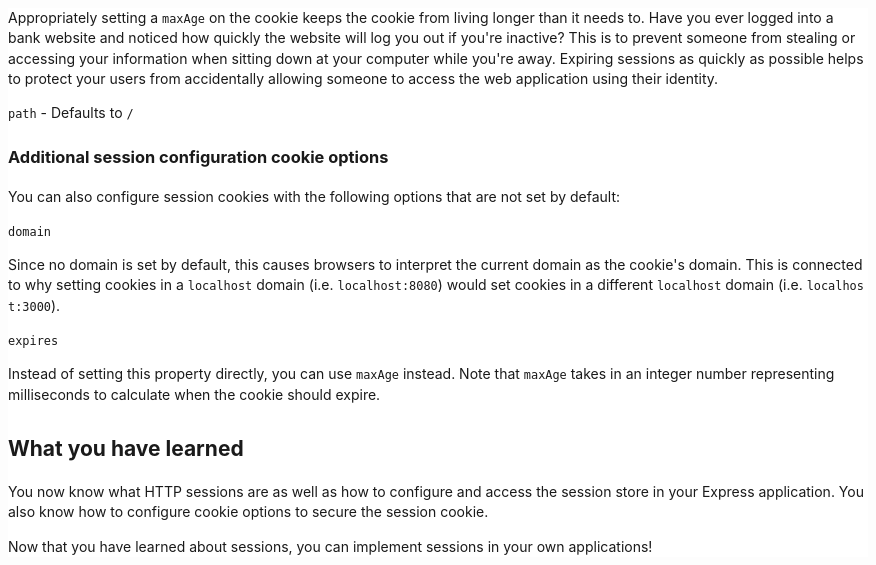 Appropriately setting a `maxAge` on the cookie keeps the cookie from living
longer than it needs to. Have you ever logged into a bank website and noticed
how quickly the website will log you out if you're inactive? This is to prevent
someone from stealing or accessing your information when sitting down at your
computer while you're away. Expiring sessions as quickly as possible helps to
protect your users from accidentally allowing someone to access the web
application using their identity.

`path` - Defaults to `/`

### Additional session configuration cookie options

You can also configure session cookies with the following options that are not
set by default:

`domain`

Since no domain is set by default, this causes browsers to interpret the current
domain as the cookie's domain. This is connected to why setting cookies in a
`localhost` domain (i.e. `localhost:8080`) would set cookies in a different
`localhost` domain (i.e. `localhost:3000`).

`expires`

Instead of setting this property directly, you can use `maxAge` instead. Note
that `maxAge` takes in an integer number representing milliseconds to calculate
when the cookie should expire.

## What you have learned

You now know what HTTP sessions are as well as how to configure and access the
session store in your Express application. You also know how to configure cookie
options to secure the session cookie.

Now that you have learned about sessions, you can implement sessions in your
own applications!

[starter files]: https://github.com/appacademy-starters/express-sessions-starter.git
[HTTP session]: https://developer.mozilla.org/en-US/docs/Web/HTTP/Session
[uuid npm package]: https://www.npmjs.com/package/uuid
[devtools-without-session-cookie]: https://appacademy-open-assets.s3-us-west-1.amazonaws.com/Module-Express/readings/configuring-sessions-devtools-1.png
[devtools-with-session-cookie]: https://appacademy-open-assets.s3-us-west-1.amazonaws.com/Module-Express/readings/configuring-sessions-devtools-2.png
